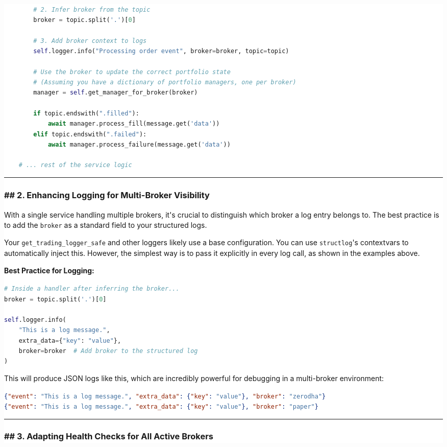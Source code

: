 ```python
        # 2. Infer broker from the topic
        broker = topic.split('.')[0]

        # 3. Add broker context to logs
        self.logger.info("Processing order event", broker=broker, topic=topic)

        # Use the broker to update the correct portfolio state
        # (Assuming you have a dictionary of portfolio managers, one per broker)
        manager = self.get_manager_for_broker(broker)

        if topic.endswith(".filled"):
            await manager.process_fill(message.get('data'))
        elif topic.endswith(".failed"):
            await manager.process_failure(message.get('data'))

    # ... rest of the service logic
```

---

### \#\# 2. Enhancing Logging for Multi-Broker Visibility

With a single service handling multiple brokers, it's crucial to distinguish which broker a log entry belongs to. The best practice is to add the `broker` as a standard field to your structured logs.

Your `get_trading_logger_safe` and other loggers likely use a base configuration. You can use `structlog`'s contextvars to automatically inject this. However, the simplest way is to pass it explicitly in every log call, as shown in the examples above.

**Best Practice for Logging:**

```python
# Inside a handler after inferring the broker...
broker = topic.split('.')[0]

self.logger.info(
    "This is a log message.",
    extra_data={"key": "value"},
    broker=broker  # Add broker to the structured log
)
```

This will produce JSON logs like this, which are incredibly powerful for debugging in a multi-broker environment:

```json
{"event": "This is a log message.", "extra_data": {"key": "value"}, "broker": "zerodha"}
{"event": "This is a log message.", "extra_data": {"key": "value"}, "broker": "paper"}
```

---

### \#\# 3. Adapting Health Checks for All Active Brokers

